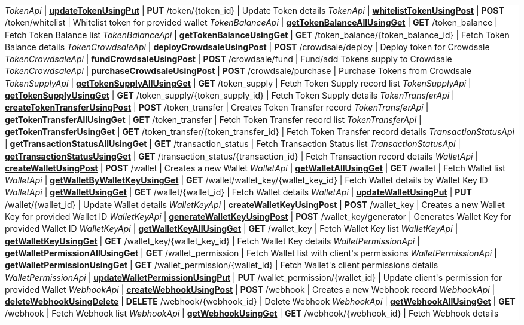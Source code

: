 *TokenApi* | [**updateTokenUsingPut**](docs/Api/TokenApi.md#updatetokenusingput) | **PUT** /token/{token_id} | Update Token details
*TokenApi* | [**whitelistTokenUsingPost**](docs/Api/TokenApi.md#whitelisttokenusingpost) | **POST** /token/whitelist | Whitelist token for provided wallet
*TokenBalanceApi* | [**getTokenBalanceAllUsingGet**](docs/Api/TokenBalanceApi.md#gettokenbalanceallusingget) | **GET** /token_balance | Fetch Token Balance list
*TokenBalanceApi* | [**getTokenBalanceUsingGet**](docs/Api/TokenBalanceApi.md#gettokenbalanceusingget) | **GET** /token_balance/{token_balance_id} | Fetch Token Balance details
*TokenCrowdsaleApi* | [**deployCrowdsaleUsingPost**](docs/Api/TokenCrowdsaleApi.md#deploycrowdsaleusingpost) | **POST** /crowdsale/deploy | Deploy token for Crowdsale
*TokenCrowdsaleApi* | [**fundCrowdsaleUsingPost**](docs/Api/TokenCrowdsaleApi.md#fundcrowdsaleusingpost) | **POST** /crowdsale/fund | Fund/add Tokens supply to Crowdsale
*TokenCrowdsaleApi* | [**purchaseCrowdsaleUsingPost**](docs/Api/TokenCrowdsaleApi.md#purchasecrowdsaleusingpost) | **POST** /crowdsale/purchase | Purchase Tokens from Crowdsale
*TokenSupplyApi* | [**getTokenSupplyAllUsingGet**](docs/Api/TokenSupplyApi.md#gettokensupplyallusingget) | **GET** /token_supply | Fetch Token Supply record list
*TokenSupplyApi* | [**getTokenSupplyUsingGet**](docs/Api/TokenSupplyApi.md#gettokensupplyusingget) | **GET** /token_supply/{token_supply_id} | Fetch Token Supply details
*TokenTransferApi* | [**createTokenTransferUsingPost**](docs/Api/TokenTransferApi.md#createtokentransferusingpost) | **POST** /token_transfer | Creates Token Transfer record
*TokenTransferApi* | [**getTokenTransferAllUsingGet**](docs/Api/TokenTransferApi.md#gettokentransferallusingget) | **GET** /token_transfer | Fetch Token Transfer record list
*TokenTransferApi* | [**getTokenTransferUsingGet**](docs/Api/TokenTransferApi.md#gettokentransferusingget) | **GET** /token_transfer/{token_transfer_id} | Fetch Token Transfer record details
*TransactionStatusApi* | [**getTransactionStatusAllUsingGet**](docs/Api/TransactionStatusApi.md#gettransactionstatusallusingget) | **GET** /transaction_status | Fetch Transaction Status list
*TransactionStatusApi* | [**getTransactionStatusUsingGet**](docs/Api/TransactionStatusApi.md#gettransactionstatususingget) | **GET** /transaction_status/{transaction_id} | Fetch Transaction record details
*WalletApi* | [**createWalletUsingPost**](docs/Api/WalletApi.md#createwalletusingpost) | **POST** /wallet | Creates a new Wallet
*WalletApi* | [**getWalletAllUsingGet**](docs/Api/WalletApi.md#getwalletallusingget) | **GET** /wallet | Fetch Wallet list
*WalletApi* | [**getWalletByWalletKeyUsingGet**](docs/Api/WalletApi.md#getwalletbywalletkeyusingget) | **GET** /wallet/wallet_key/{wallet_key_id} | Fetch Wallet details by Wallet Key ID
*WalletApi* | [**getWalletUsingGet**](docs/Api/WalletApi.md#getwalletusingget) | **GET** /wallet/{wallet_id} | Fetch Wallet details
*WalletApi* | [**updateWalletUsingPut**](docs/Api/WalletApi.md#updatewalletusingput) | **PUT** /wallet/{wallet_id} | Update Wallet details
*WalletKeyApi* | [**createWalletKeyUsingPost**](docs/Api/WalletKeyApi.md#createwalletkeyusingpost) | **POST** /wallet_key | Creates a new Wallet Key for provided Wallet ID
*WalletKeyApi* | [**generateWalletKeyUsingPost**](docs/Api/WalletKeyApi.md#generatewalletkeyusingpost) | **POST** /wallet_key/generator | Generates Wallet Key for provided Wallet ID
*WalletKeyApi* | [**getWalletKeyAllUsingGet**](docs/Api/WalletKeyApi.md#getwalletkeyallusingget) | **GET** /wallet_key | Fetch Wallet Key list
*WalletKeyApi* | [**getWalletKeyUsingGet**](docs/Api/WalletKeyApi.md#getwalletkeyusingget) | **GET** /wallet_key/{wallet_key_id} | Fetch Wallet Key details
*WalletPermissionApi* | [**getWalletPermissionAllUsingGet**](docs/Api/WalletPermissionApi.md#getwalletpermissionallusingget) | **GET** /wallet_permission | Fetch Wallet list with client&#39;s permissions
*WalletPermissionApi* | [**getWalletPermissionUsingGet**](docs/Api/WalletPermissionApi.md#getwalletpermissionusingget) | **GET** /wallet_permission/{wallet_id} | Fetch Wallet&#39;s client permissions details
*WalletPermissionApi* | [**updateWalletPermissionUsingPut**](docs/Api/WalletPermissionApi.md#updatewalletpermissionusingput) | **PUT** /wallet_permission/{wallet_id} | Update client&#39;s permission for provided Wallet
*WebhookApi* | [**createWebhookUsingPost**](docs/Api/WebhookApi.md#createwebhookusingpost) | **POST** /webhook | Creates a new Webhook record
*WebhookApi* | [**deleteWebhookUsingDelete**](docs/Api/WebhookApi.md#deletewebhookusingdelete) | **DELETE** /webhook/{webhook_id} | Delete Webhook
*WebhookApi* | [**getWebhookAllUsingGet**](docs/Api/WebhookApi.md#getwebhookallusingget) | **GET** /webhook | Fetch Webhook list
*WebhookApi* | [**getWebhookUsingGet**](docs/Api/WebhookApi.md#getwebhookusingget) | **GET** /webhook/{webhook_id} | Fetch Webhook details